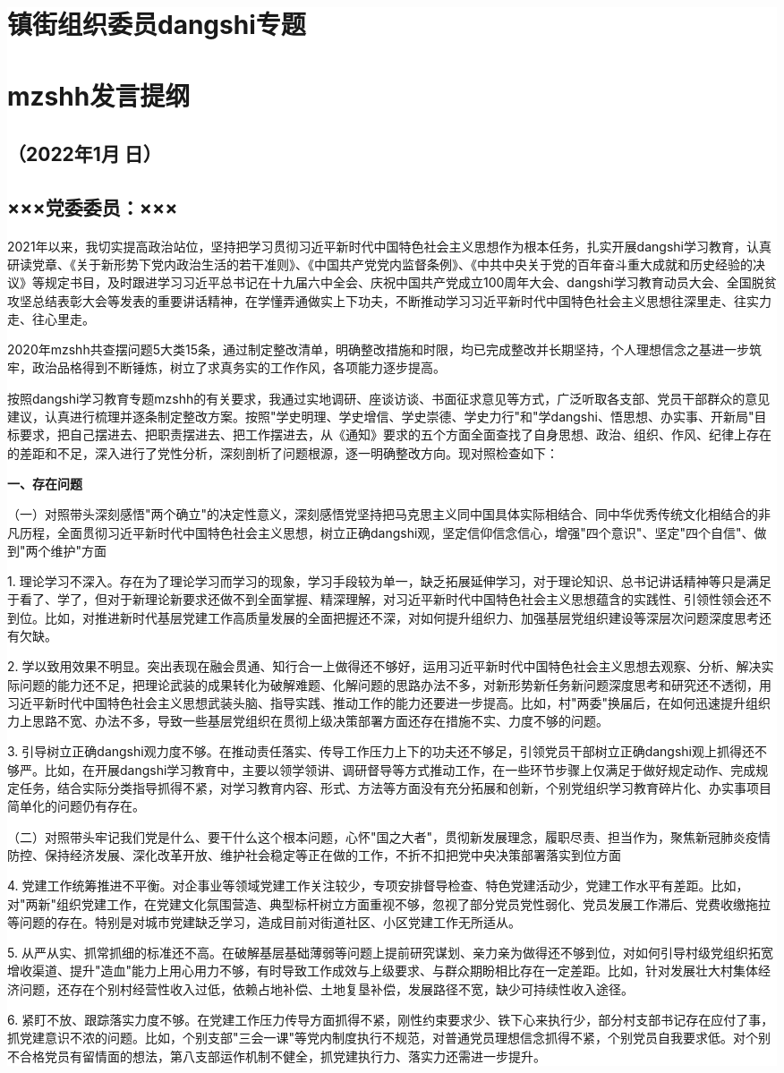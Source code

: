 # 镇街组织委员dangshi专题

# mzshh发言提纲

## （2022年1月 日）

## ×××党委委员：×××

2021年以来，我切实提高政治站位，坚持把学习贯彻习近平新时代中国特色社会主义思想作为根本任务，扎实开展dangshi学习教育，认真研读党章、《关于新形势下党内政治生活的若干准则》、《中国共产党党内监督条例》、《中共中央关于党的百年奋斗重大成就和历史经验的决议》等规定书目，及时跟进学习习近平总书记在十九届六中全会、庆祝中国共产党成立100周年大会、dangshi学习教育动员大会、全国脱贫攻坚总结表彰大会等发表的重要讲话精神，在学懂弄通做实上下功夫，不断推动学习习近平新时代中国特色社会主义思想往深里走、往实力走、往心里走。

2020年mzshh共查摆问题5大类15条，通过制定整改清单，明确整改措施和时限，均已完成整改并长期坚持，个人理想信念之基进一步筑牢，政治品格得到不断锤炼，树立了求真务实的工作作风，各项能力逐步提高。

按照dangshi学习教育专题mzshh的有关要求，我通过实地调研、座谈访谈、书面征求意见等方式，广泛听取各支部、党员干部群众的意见建议，认真进行梳理并逐条制定整改方案。按照"学史明理、学史增信、学史崇德、学史力行"和"学dangshi、悟思想、办实事、开新局"目标要求，把自己摆进去、把职责摆进去、把工作摆进去，从《通知》要求的五个方面全面查找了自身思想、政治、组织、作风、纪律上存在的差距和不足，深入进行了党性分析，深刻剖析了问题根源，逐一明确整改方向。现对照检查如下：

**一、存在问题**

（一）对照带头深刻感悟"两个确立"的决定性意义，深刻感悟党坚持把马克思主义同中国具体实际相结合、同中华优秀传统文化相结合的非凡历程，全面贯彻习近平新时代中国特色社会主义思想，树立正确dangshi观，坚定信仰信念信心，增强"四个意识"、坚定"四个自信"、做到"两个维护"方面

1\.
理论学习不深入。存在为了理论学习而学习的现象，学习手段较为单一，缺乏拓展延伸学习，对于理论知识、总书记讲话精神等只是满足于看了、学了，但对于新理论新要求还做不到全面掌握、精深理解，对习近平新时代中国特色社会主义思想蕴含的实践性、引领性领会还不到位。比如，对推进新时代基层党建工作高质量发展的全面把握还不深，对如何提升组织力、加强基层党组织建设等深层次问题深度思考还有欠缺。

2\.
学以致用效果不明显。突出表现在融会贯通、知行合一上做得还不够好，运用习近平新时代中国特色社会主义思想去观察、分析、解决实际问题的能力还不足，把理论武装的成果转化为破解难题、化解问题的思路办法不多，对新形势新任务新问题深度思考和研究还不透彻，用习近平新时代中国特色社会主义思想武装头脑、指导实践、推动工作的能力还要进一步提高。比如，村"两委"换届后，在如何迅速提升组织力上思路不宽、办法不多，导致一些基层党组织在贯彻上级决策部署方面还存在措施不实、力度不够的问题。

3\.
引导树立正确dangshi观力度不够。在推动责任落实、传导工作压力上下的功夫还不够足，引领党员干部树立正确dangshi观上抓得还不够严。比如，在开展dangshi学习教育中，主要以领学领讲、调研督导等方式推动工作，在一些环节步骤上仅满足于做好规定动作、完成规定任务，结合实际分类指导抓得不紧，对学习教育内容、形式、方法等方面没有充分拓展和创新，个别党组织学习教育碎片化、办实事项目简单化的问题仍有存在。

（二）对照带头牢记我们党是什么、要干什么这个根本问题，心怀"国之大者"，贯彻新发展理念，履职尽责、担当作为，聚焦新冠肺炎疫情防控、保持经济发展、深化改革开放、维护社会稳定等正在做的工作，不折不扣把党中央决策部署落实到位方面

4\.
党建工作统筹推进不平衡。对企事业等领域党建工作关注较少，专项安排督导检查、特色党建活动少，党建工作水平有差距。比如，对"两新"组织党建工作，在党建文化氛围营造、典型标杆树立方面重视不够，忽视了部分党员党性弱化、党员发展工作滞后、党费收缴拖拉等问题的存在。特别是对城市党建缺乏学习，造成目前对街道社区、小区党建工作无所适从。

5\.
从严从实、抓常抓细的标准还不高。在破解基层基础薄弱等问题上提前研究谋划、亲力亲为做得还不够到位，对如何引导村级党组织拓宽增收渠道、提升"造血"能力上用心用力不够，有时导致工作成效与上级要求、与群众期盼相比存在一定差距。比如，针对发展壮大村集体经济问题，还存在个别村经营性收入过低，依赖占地补偿、土地复垦补偿，发展路径不宽，缺少可持续性收入途径。

6\.
紧盯不放、跟踪落实力度不够。在党建工作压力传导方面抓得不紧，刚性约束要求少、铁下心来执行少，部分村支部书记存在应付了事，抓党建意识不浓的问题。比如，个别支部"三会一课"等党内制度执行不规范，对普通党员理想信念抓得不紧，个别党员自我要求低。对个别不合格党员有留情面的想法，第八支部运作机制不健全，抓党建执行力、落实力还需进一步提升。
